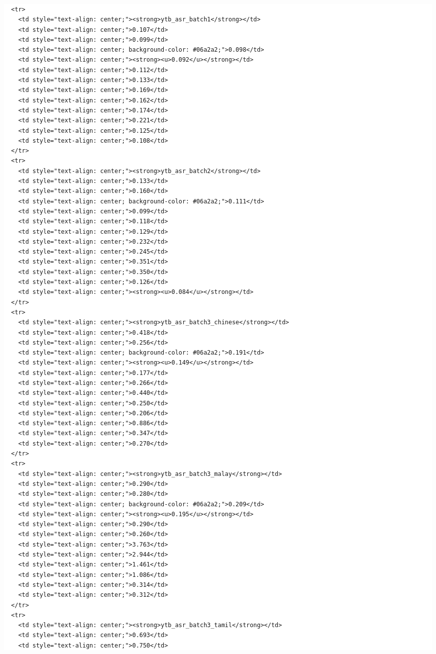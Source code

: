       <tr>
        <td style="text-align: center;"><strong>ytb_asr_batch1</strong></td>
        <td style="text-align: center;">0.107</td>
        <td style="text-align: center;">0.099</td>
        <td style="text-align: center; background-color: #06a2a2;">0.098</td>
        <td style="text-align: center;"><strong><u>0.092</u></strong></td>
        <td style="text-align: center;">0.112</td>
        <td style="text-align: center;">0.133</td>
        <td style="text-align: center;">0.169</td>
        <td style="text-align: center;">0.162</td>
        <td style="text-align: center;">0.174</td>
        <td style="text-align: center;">0.221</td>
        <td style="text-align: center;">0.125</td>
        <td style="text-align: center;">0.108</td>
      </tr>
      <tr>
        <td style="text-align: center;"><strong>ytb_asr_batch2</strong></td>
        <td style="text-align: center;">0.133</td>
        <td style="text-align: center;">0.160</td>
        <td style="text-align: center; background-color: #06a2a2;">0.111</td>
        <td style="text-align: center;">0.099</td>
        <td style="text-align: center;">0.118</td>
        <td style="text-align: center;">0.129</td>
        <td style="text-align: center;">0.232</td>
        <td style="text-align: center;">0.245</td>
        <td style="text-align: center;">0.351</td>
        <td style="text-align: center;">0.350</td>
        <td style="text-align: center;">0.126</td>
        <td style="text-align: center;"><strong><u>0.084</u></strong></td>
      </tr>
      <tr>
        <td style="text-align: center;"><strong>ytb_asr_batch3_chinese</strong></td>
        <td style="text-align: center;">0.418</td>
        <td style="text-align: center;">0.256</td>
        <td style="text-align: center; background-color: #06a2a2;">0.191</td>
        <td style="text-align: center;"><strong><u>0.149</u></strong></td>
        <td style="text-align: center;">0.177</td>
        <td style="text-align: center;">0.266</td>
        <td style="text-align: center;">0.440</td>
        <td style="text-align: center;">0.250</td>
        <td style="text-align: center;">0.206</td>
        <td style="text-align: center;">0.886</td>
        <td style="text-align: center;">0.347</td>
        <td style="text-align: center;">0.270</td>
      </tr>
      <tr>
        <td style="text-align: center;"><strong>ytb_asr_batch3_malay</strong></td>
        <td style="text-align: center;">0.290</td>
        <td style="text-align: center;">0.280</td>
        <td style="text-align: center; background-color: #06a2a2;">0.209</td>
        <td style="text-align: center;"><strong><u>0.195</u></strong></td>
        <td style="text-align: center;">0.290</td>
        <td style="text-align: center;">0.260</td>
        <td style="text-align: center;">3.763</td>
        <td style="text-align: center;">2.944</td>
        <td style="text-align: center;">1.461</td>
        <td style="text-align: center;">1.086</td>
        <td style="text-align: center;">0.314</td>
        <td style="text-align: center;">0.312</td>
      </tr>
      <tr>
        <td style="text-align: center;"><strong>ytb_asr_batch3_tamil</strong></td>
        <td style="text-align: center;">0.693</td>
        <td style="text-align: center;">0.750</td>